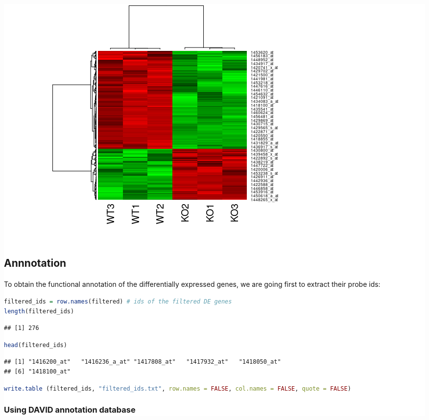 ![](Irf6_files/figure-gfm/unnamed-chunk-37-1.png)

## Annnotation

To obtain the functional annotation of the differentially expressed
genes, we are going first to extract their probe ids:

``` r
filtered_ids = row.names(filtered) # ids of the filtered DE genes
length(filtered_ids)
```

    ## [1] 276

``` r
head(filtered_ids)
```

    ## [1] "1416200_at"   "1416236_a_at" "1417808_at"   "1417932_at"   "1418050_at"  
    ## [6] "1418100_at"

``` r
write.table (filtered_ids, "filtered_ids.txt", row.names = FALSE, col.names = FALSE, quote = FALSE)
```

### Using DAVID annotation database
